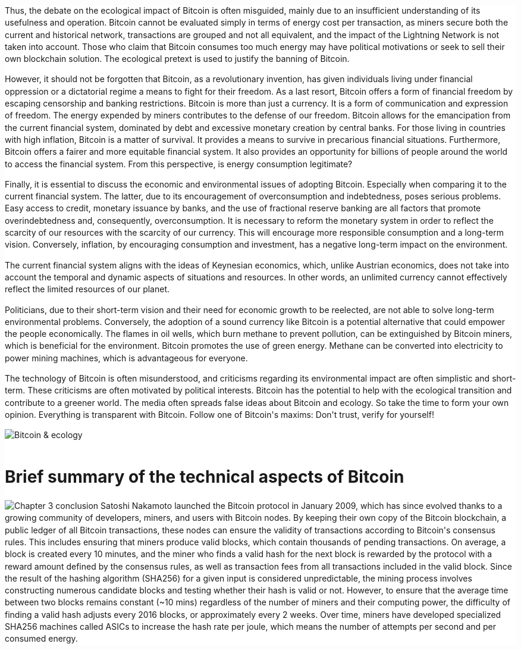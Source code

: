 
Thus, the debate on the ecological impact of Bitcoin is often misguided, mainly due to an insufficient understanding of its usefulness and operation. Bitcoin cannot be evaluated simply in terms of energy cost per transaction, as miners secure both the current and historical network, transactions are grouped and not all equivalent, and the impact of the Lightning Network is not taken into account. Those who claim that Bitcoin consumes too much energy may have political motivations or seek to sell their own blockchain solution. The ecological pretext is used to justify the banning of Bitcoin.

However, it should not be forgotten that Bitcoin, as a revolutionary invention, has given individuals living under financial oppression or a dictatorial regime a means to fight for their freedom. As a last resort, Bitcoin offers a form of financial freedom by escaping censorship and banking restrictions. Bitcoin is more than just a currency. It is a form of communication and expression of freedom. The energy expended by miners contributes to the defense of our freedom. Bitcoin allows for the emancipation from the current financial system, dominated by debt and excessive monetary creation by central banks. For those living in countries with high inflation, Bitcoin is a matter of survival. It provides a means to survive in precarious financial situations. Furthermore, Bitcoin offers a fairer and more equitable financial system. It also provides an opportunity for billions of people around the world to access the financial system. From this perspective, is energy consumption legitimate?

Finally, it is essential to discuss the economic and environmental issues of adopting Bitcoin.
Especially when comparing it to the current financial system. The latter, due to its encouragement of overconsumption and indebtedness, poses serious problems. Easy access to credit, monetary issuance by banks, and the use of fractional reserve banking are all factors that promote overindebtedness and, consequently, overconsumption. It is necessary to reform the monetary system in order to reflect the scarcity of our resources with the scarcity of our currency. This will encourage more responsible consumption and a long-term vision. Conversely, inflation, by encouraging consumption and investment, has a negative long-term impact on the environment.

The current financial system aligns with the ideas of Keynesian economics, which, unlike Austrian economics, does not take into account the temporal and dynamic aspects of situations and resources. In other words, an unlimited currency cannot effectively reflect the limited resources of our planet.

Politicians, due to their short-term vision and their need for economic growth to be reelected, are not able to solve long-term environmental problems. Conversely, the adoption of a sound currency like Bitcoin is a potential alternative that could empower the people economically. The flames in oil wells, which burn methane to prevent pollution, can be extinguished by Bitcoin miners, which is beneficial for the environment. Bitcoin promotes the use of green energy. Methane can be converted into electricity to power mining machines, which is advantageous for everyone.

The technology of Bitcoin is often misunderstood, and criticisms regarding its environmental impact are often simplistic and short-term. These criticisms are often motivated by political interests. Bitcoin has the potential to help with the ecological transition and contribute to a greener world. The media often spreads false ideas about Bitcoin and ecology. So take the time to form your own opinion. Everything is transparent with Bitcoin. Follow one of Bitcoin's maxims: Don't trust, verify for yourself!

![Bitcoin & ecology](assets/posters/en/14_mining_and_ecology_crop.png)

# Brief summary of the technical aspects of Bitcoin

![Chapter 3 conclusion](https://youtu.be/gqILoXTUKdc)
Satoshi Nakamoto launched the Bitcoin protocol in January 2009, which has since evolved thanks to a growing community of developers, miners, and users with Bitcoin nodes. By keeping their own copy of the Bitcoin blockchain, a public ledger of all Bitcoin transactions, these nodes can ensure the validity of transactions according to Bitcoin's consensus rules. This includes ensuring that miners produce valid blocks, which contain thousands of pending transactions. On average, a block is created every 10 minutes, and the miner who finds a valid hash for the next block is rewarded by the protocol with a reward amount defined by the consensus rules, as well as transaction fees from all transactions included in the valid block. Since the result of the hashing algorithm (SHA256) for a given input is considered unpredictable, the mining process involves constructing numerous candidate blocks and testing whether their hash is valid or not. However, to ensure that the average time between two blocks remains constant (~10 mins) regardless of the number of miners and their computing power, the difficulty of finding a valid hash adjusts every 2016 blocks, or approximately every 2 weeks. Over time, miners have developed specialized SHA256 machines called ASICs to increase the hash rate per joule, which means the number of attempts per second and per consumed energy. 